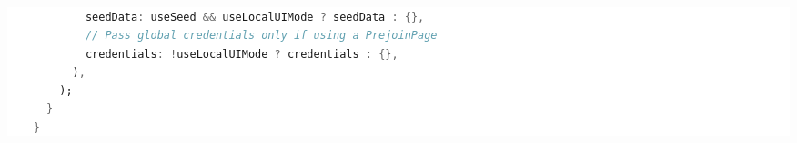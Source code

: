 ```dart
            seedData: useSeed && useLocalUIMode ? seedData : {},
            // Pass global credentials only if using a PrejoinPage
            credentials: !useLocalUIMode ? credentials : {},
          ),
        );
      }
    }
```
